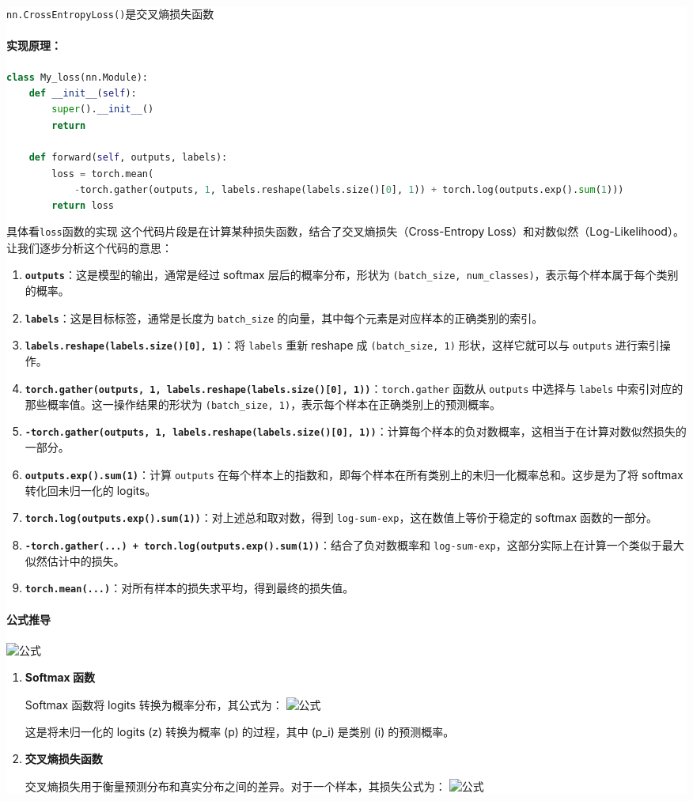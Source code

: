 ```python
```
`nn.CrossEntropyLoss()`是交叉熵损失函数
#### 实现原理：
```python
class My_loss(nn.Module):
    def __init__(self):
        super().__init__()
        return

    def forward(self, outputs, labels):
        loss = torch.mean(
            -torch.gather(outputs, 1, labels.reshape(labels.size()[0], 1)) + torch.log(outputs.exp().sum(1)))
        return loss
```

具体看`loss`函数的实现
这个代码片段是在计算某种损失函数，结合了交叉熵损失（Cross-Entropy Loss）和对数似然（Log-Likelihood）。让我们逐步分析这个代码的意思：

1. **`outputs`**：这是模型的输出，通常是经过 softmax 层后的概率分布，形状为 `(batch_size, num_classes)`，表示每个样本属于每个类别的概率。

2. **`labels`**：这是目标标签，通常是长度为 `batch_size` 的向量，其中每个元素是对应样本的正确类别的索引。

3. **`labels.reshape(labels.size()[0], 1)`**：将 `labels` 重新 reshape 成 `(batch_size, 1)` 形状，这样它就可以与 `outputs` 进行索引操作。

4. **`torch.gather(outputs, 1, labels.reshape(labels.size()[0], 1))`**：`torch.gather` 函数从 `outputs` 中选择与 `labels` 中索引对应的那些概率值。这一操作结果的形状为 `(batch_size, 1)`，表示每个样本在正确类别上的预测概率。

5. **`-torch.gather(outputs, 1, labels.reshape(labels.size()[0], 1))`**：计算每个样本的负对数概率，这相当于在计算对数似然损失的一部分。

6. **`outputs.exp().sum(1)`**：计算 `outputs` 在每个样本上的指数和，即每个样本在所有类别上的未归一化概率总和。这步是为了将 softmax 转化回未归一化的 logits。

7. **`torch.log(outputs.exp().sum(1))`**：对上述总和取对数，得到 `log-sum-exp`，这在数值上等价于稳定的 softmax 函数的一部分。

8. **`-torch.gather(...) + torch.log(outputs.exp().sum(1))`**：结合了负对数概率和 `log-sum-exp`，这部分实际上在计算一个类似于最大似然估计中的损失。

9. **`torch.mean(...)`**：对所有样本的损失求平均，得到最终的损失值。

#### 公式推导
![公式](https://latex.codecogs.com/svg.image?\(\text{Loss}_i=-z_i&plus;\log\left(\sum_{j}e^{z_j}\right)\)=\(\text{Loss}=-\log(p_i)\))
1. **Softmax 函数**

   Softmax 函数将 logits 转换为概率分布，其公式为：
   ![公式](https://latex.codecogs.com/svg.latex?p_i%20=%20\frac{e^{z_i}}{\sum_{j}%20e^{z_j}})

   这是将未归一化的 logits \(z\) 转换为概率 \(p\) 的过程，其中 \(p_i\) 是类别 \(i\) 的预测概率。

2. **交叉熵损失函数**

   交叉熵损失用于衡量预测分布和真实分布之间的差异。对于一个样本，其损失公式为：
   ![公式](https://latex.codecogs.com/svg.latex?\text{Loss}%20=%20-\log(p_i))
